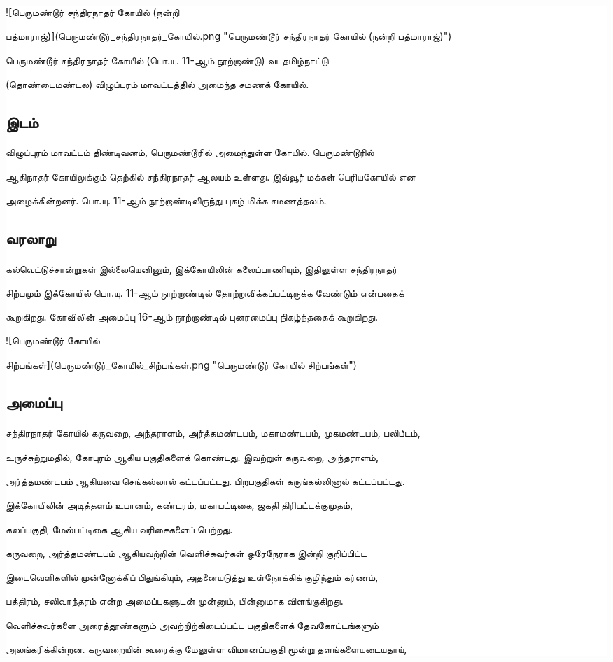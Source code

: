 ![பெருமண்டூர் சந்திரநாதர் கோயில் (நன்றி

பத்மாராஜ்)](பெருமண்டூர்_சந்திரநாதர்_கோயில்.png "பெருமண்டூர் சந்திரநாதர் கோயில் (நன்றி பத்மாராஜ்)")

பெருமண்டூர் சந்திரநாதர் கோயில் (பொ.யு. 11-ஆம் நூற்றாண்டு) வடதமிழ்நாட்டு

(தொண்டைமண்டல) விழுப்புரம் மாவட்டத்தில் அமைந்த சமணக் கோயில்.



## இடம்



விழுப்புரம் மாவட்டம் திண்டிவனம், பெருமண்டூரில் அமைந்துள்ள கோயில். பெருமண்டூரில்

ஆதிநாதர் கோயிலுக்கும் தெற்கில் சந்திரநாதர் ஆலயம் உள்ளது. இவ்வூர் மக்கள் பெரியகோயில் என

அழைக்கின்றனர். பொ.யு. 11-ஆம் நூற்றாண்டிலிருந்து புகழ் மிக்க சமணத்தலம்.



## வரலாறு



கல்வெட்டுச்சான்றுகள் இல்லையெனினும், இக்கோயிலின் கலைப்பாணியும், இதிலுள்ள சந்திரநாதர்

சிற்பமும் இக்கோயில் பொ.யு. 11-ஆம் நூற்றாண்டில் தோற்றுவிக்கப்பட்டிருக்க வேண்டும் என்பதைக்

கூறுகிறது. கோவிலின் அமைப்பு 16-ஆம் நூற்றாண்டில் புனரமைப்பு நிகழ்ந்ததைக் கூறுகிறது.

![பெருமண்டூர் கோயில்

சிற்பங்கள்](பெருமண்டூர்_கோயில்_சிற்பங்கள்.png "பெருமண்டூர் கோயில் சிற்பங்கள்")



## அமைப்பு



சந்திரநாதர் கோயில் கருவறை, அந்தராளம், அர்த்தமண்டபம், மகாமண்டபம், முகமண்டபம், பலிபீடம்,

உருச்சுற்றுமதில், கோபுரம் ஆகிய பகுதிகளைக் கொண்டது. இவற்றுள் கருவறை, அந்தராளம்,

அர்த்தமண்டபம் ஆகியவை செங்கல்லால் கட்டப்பட்டது. பிறபகுதிகள் கருங்கல்லினால் கட்டப்பட்டது.

இக்கோயிலின் அடித்தளம் உபானம், கண்டரம், மகாபட்டிகை, ஜகதி திரிபட்டக்குமுதம்,

கலப்பகுதி, மேல்பட்டிகை ஆகிய வரிசைகளைப் பெற்றது.



கருவறை, அர்த்தமண்டபம் ஆகியவற்றின் வெளிச்சுவர்கள் ஒரேநேராக இன்றி குறிப்பிட்ட

இடைவெளிகளில் முன்னோக்கிப் பிதுங்கியும், அதனையடுத்து உள்நோக்கிக் குழிந்தும் கர்ணம்,

பத்திரம், சலிவாந்தரம் என்ற அமைப்புகளுடன் முன்னும், பின்னுமாக விளங்குகிறது.

வெளிச்சுவர்களை அரைத்தூண்களும் அவற்றிற்கிடைப்பட்ட பகுதிகளைக் தேவகோட்டங்களும்

அலங்கரிக்கின்றன. கருவறையின் கூரைக்கு மேலுள்ள விமானப்பகுதி மூன்று தளங்களையுடையதாய்,
